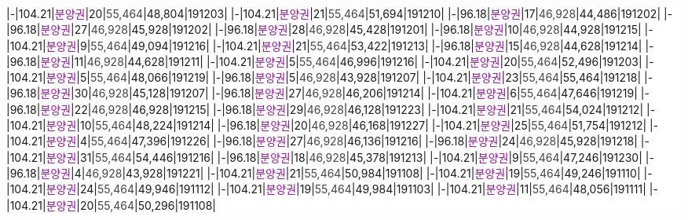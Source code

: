 |-|104.21|<span style="color:#9C11A5">분양권</span>|20|<span style="color:#444444">55,464</span>|48,804|191203|
|-|104.21|<span style="color:#9C11A5">분양권</span>|21|<span style="color:#444444">55,464</span>|51,694|191210|
|-|96.18|<span style="color:#9C11A5">분양권</span>|17|<span style="color:#444444">46,928</span>|44,486|191202|
|-|96.18|<span style="color:#9C11A5">분양권</span>|27|<span style="color:#444444">46,928</span>|45,928|191202|
|-|96.18|<span style="color:#9C11A5">분양권</span>|28|<span style="color:#444444">46,928</span>|45,428|191201|
|-|96.18|<span style="color:#9C11A5">분양권</span>|10|<span style="color:#444444">46,928</span>|44,928|191215|
|-|104.21|<span style="color:#9C11A5">분양권</span>|9|<span style="color:#444444">55,464</span>|49,094|191216|
|-|104.21|<span style="color:#9C11A5">분양권</span>|21|<span style="color:#444444">55,464</span>|53,422|191213|
|-|96.18|<span style="color:#9C11A5">분양권</span>|15|<span style="color:#444444">46,928</span>|44,628|191214|
|-|96.18|<span style="color:#9C11A5">분양권</span>|11|<span style="color:#444444">46,928</span>|44,628|191211|
|-|104.21|<span style="color:#9C11A5">분양권</span>|5|<span style="color:#444444">55,464</span>|46,996|191216|
|-|104.21|<span style="color:#9C11A5">분양권</span>|20|<span style="color:#444444">55,464</span>|52,496|191203|
|-|104.21|<span style="color:#9C11A5">분양권</span>|5|<span style="color:#444444">55,464</span>|48,066|191219|
|-|96.18|<span style="color:#9C11A5">분양권</span>|5|<span style="color:#444444">46,928</span>|43,928|191207|
|-|104.21|<span style="color:#9C11A5">분양권</span>|23|<span style="color:#444444">55,464</span>|55,464|191218|
|-|96.18|<span style="color:#9C11A5">분양권</span>|30|<span style="color:#444444">46,928</span>|45,128|191207|
|-|96.18|<span style="color:#9C11A5">분양권</span>|27|<span style="color:#444444">46,928</span>|46,206|191214|
|-|104.21|<span style="color:#9C11A5">분양권</span>|6|<span style="color:#444444">55,464</span>|47,646|191219|
|-|96.18|<span style="color:#9C11A5">분양권</span>|22|<span style="color:#444444">46,928</span>|46,928|191215|
|-|96.18|<span style="color:#9C11A5">분양권</span>|29|<span style="color:#444444">46,928</span>|46,128|191223|
|-|104.21|<span style="color:#9C11A5">분양권</span>|21|<span style="color:#444444">55,464</span>|54,024|191212|
|-|104.21|<span style="color:#9C11A5">분양권</span>|10|<span style="color:#444444">55,464</span>|48,224|191214|
|-|96.18|<span style="color:#9C11A5">분양권</span>|20|<span style="color:#444444">46,928</span>|46,168|191227|
|-|104.21|<span style="color:#9C11A5">분양권</span>|25|<span style="color:#444444">55,464</span>|51,754|191212|
|-|104.21|<span style="color:#9C11A5">분양권</span>|4|<span style="color:#444444">55,464</span>|47,396|191226|
|-|96.18|<span style="color:#9C11A5">분양권</span>|27|<span style="color:#444444">46,928</span>|46,136|191216|
|-|96.18|<span style="color:#9C11A5">분양권</span>|24|<span style="color:#444444">46,928</span>|45,928|191218|
|-|104.21|<span style="color:#9C11A5">분양권</span>|31|<span style="color:#444444">55,464</span>|54,446|191216|
|-|96.18|<span style="color:#9C11A5">분양권</span>|18|<span style="color:#444444">46,928</span>|45,378|191213|
|-|104.21|<span style="color:#9C11A5">분양권</span>|9|<span style="color:#444444">55,464</span>|47,246|191230|
|-|96.18|<span style="color:#9C11A5">분양권</span>|4|<span style="color:#444444">46,928</span>|43,928|191221|
|-|104.21|<span style="color:#9C11A5">분양권</span>|21|<span style="color:#444444">55,464</span>|50,984|191108|
|-|104.21|<span style="color:#9C11A5">분양권</span>|19|<span style="color:#444444">55,464</span>|49,246|191110|
|-|104.21|<span style="color:#9C11A5">분양권</span>|24|<span style="color:#444444">55,464</span>|49,946|191112|
|-|104.21|<span style="color:#9C11A5">분양권</span>|19|<span style="color:#444444">55,464</span>|49,984|191103|
|-|104.21|<span style="color:#9C11A5">분양권</span>|11|<span style="color:#444444">55,464</span>|48,056|191111|
|-|104.21|<span style="color:#9C11A5">분양권</span>|20|<span style="color:#444444">55,464</span>|50,296|191108|